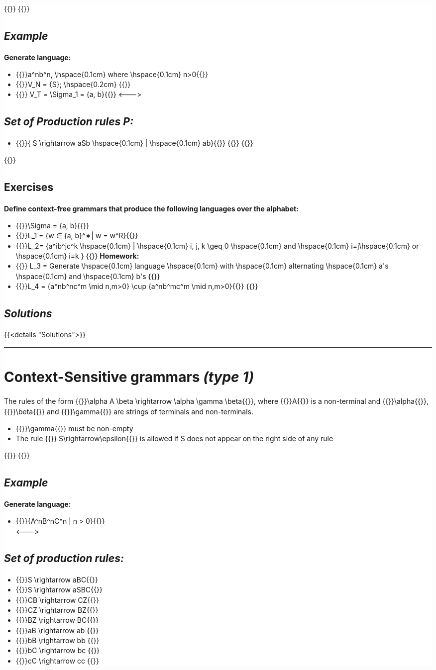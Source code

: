 {{<hint info>}}
{{<columns>}}
## *Example*
**Generate language:**
- {{<katex>}}a^nb^n, \hspace{0.1cm} where \hspace{0.1cm} n>0{{</katex>}}
- {{<katex>}}V_N = \{S\}; \hspace{0.2cm} {{</katex>}}
- {{<katex>}} V_T = \Sigma_1 = \{a, b\}{{</katex>}} 
<--->
## *Set of  Production rules P:*
- {{<katex>}}\{ S \rightarrow  aSb \hspace{0.1cm} | \hspace{0.1cm} ab\}{{</katex>}}
{{</columns>}}
{{</hint>}}

{{<hint>}}
## **Exercises**
**Define context-free grammars that produce the following languages over the alphabet:**
- {{<katex>}}\Sigma = \{a, b\}{{</katex>}}
- {{<katex>}}L_1 = \{w ∈ \{a, b\}^∗| w = w^R\}{{</katex>}}
- {{<katex>}}L_2= \{a^ib^jc^k \hspace{0.1cm} | \hspace{0.1cm} i, j, k \geq 0 \hspace{0.1cm} and \hspace{0.1cm} i=j\hspace{0.1cm} or \hspace{0.1cm} i=k \} {{</katex>}}
**Homework:**
- {{<katex>}} L_3 = Generate \hspace{0.1cm} language \hspace{0.1cm} with \hspace{0.1cm} alternating \hspace{0.1cm} a's \hspace{0.1cm} and \hspace{0.1cm} b's {{</katex>}}
- {{<katex>}}L_4 = \{a^nb^nc^m \mid n,m>0\} \cup \{a^nb^mc^m \mid n,m>0\}{{</katex>}}
{{</hint>}}

## *Solutions*
{{<details "Solutions"></details>}}



---

# **Context-Sensitive grammars** *(type 1)*
The rules of the form {{<katex>}}\alpha A \beta \rightarrow \alpha \gamma \beta{{</katex>}}, where {{<katex>}}A{{</katex>}} is a non-terminal and {{<katex>}}\alpha{{</katex>}}, {{<katex>}}\beta{{</katex>}} and {{<katex>}}\gamma{{</katex>}} are strings of terminals and non-terminals.
- {{<katex>}}\gamma{{</katex>}} must be non-empty
- The rule {{<katex>}} S\rightarrow\epsilon{{</katex>}} is allowed if S does not appear on the right side of any rule



{{<hint info>}}
{{<columns>}}
## *Example*
**Generate language:**
- {{<katex>}}\{A^nB^nC^n | n > 0\}{{</katex>}}  
<--->
## *Set of production rules:*          
- {{<katex>}}S \rightarrow aBC{{</katex>}}
- {{<katex>}}S \rightarrow  aSBC{{</katex>}}
- {{<katex>}}CB \rightarrow CZ{{</katex>}}
- {{<katex>}}CZ \rightarrow BZ{{</katex>}}
- {{<katex>}}BZ \rightarrow BC{{</katex>}}
- {{<katex>}}aB \rightarrow ab {{</katex>}}
- {{<katex>}}bB \rightarrow bb {{</katex>}}
- {{<katex>}}bC \rightarrow bc {{</katex>}}
- {{<katex>}}cC \rightarrow cc {{</katex>}}